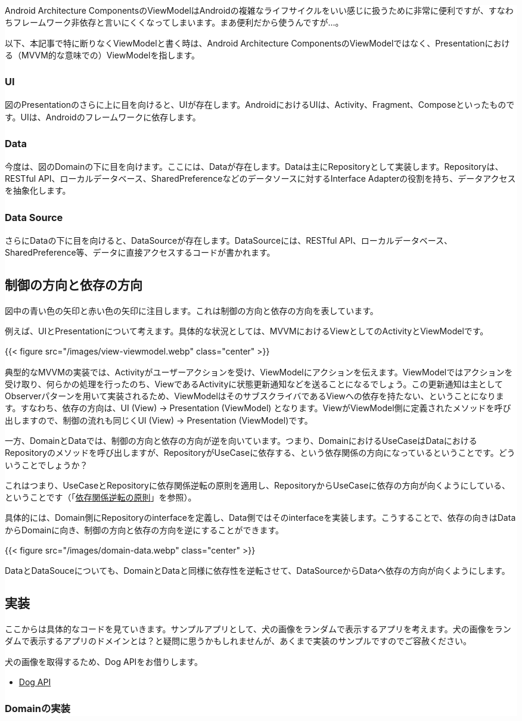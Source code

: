 Android Architecture ComponentsのViewModelはAndroidの複雑なライフサイクルをいい感じに扱うために非常に便利ですが、すなわちフレームワーク非依存と言いにくくなってしまいます。まあ便利だから使うんですが...。

以下、本記事で特に断りなくViewModelと書く時は、Android Architecture ComponentsのViewModelではなく、Presentationにおける（MVVM的な意味での）ViewModelを指します。

### UI

図のPresentationのさらに上に目を向けると、UIが存在します。AndroidにおけるUIは、Activity、Fragment、Composeといったものです。UIは、Androidのフレームワークに依存します。

### Data

今度は、図のDomainの下に目を向けます。ここには、Dataが存在します。Dataは主にRepositoryとして実装します。Repositoryは、RESTful API、ローカルデータベース、SharedPreferenceなどのデータソースに対するInterface Adapterの役割を持ち、データアクセスを抽象化します。

### Data Source

さらにDataの下に目を向けると、DataSourceが存在します。DataSourceには、RESTful API、ローカルデータベース、SharedPreference等、データに直接アクセスするコードが書かれます。

## 制御の方向と依存の方向

図中の青い色の矢印と赤い色の矢印に注目します。これは制御の方向と依存の方向を表しています。

例えば、UIとPresentationについて考えます。具体的な状況としては、MVVMにおけるViewとしてのActivityとViewModelです。

{{< figure src="/images/view-viewmodel.webp" class="center" >}}

典型的なMVVMの実装では、Activityがユーザーアクションを受け、ViewModelにアクションを伝えます。ViewModelではアクションを受け取り、何らかの処理を行ったのち、ViewであるActivityに状態更新通知などを送ることになるでしょう。この更新通知は主としてObserverパターンを用いて実装されるため、ViewModelはそのサブスクライバであるViewへの依存を持たない、ということになります。すなわち、依存の方向は、UI (View) → Presentation (ViewModel) となります。ViewがViewModel側に定義されたメソッドを呼び出しますので、制御の流れも同じくUI (View) → Presentation (ViewModel)です。

一方、DomainとDataでは、制御の方向と依存の方向が逆を向いています。つまり、DomainにおけるUseCaseはDataにおけるRepositoryのメソッドを呼び出しますが、RepositoryがUseCaseに依存する、という依存関係の方向になっているということです。どういうことでしょうか？

これはつまり、UseCaseとRepositoryに依存関係逆転の原則を適用し、RepositoryからUseCaseに依存の方向が向くようにしている、ということです（「[依存関係逆転の原則](https://okuzawats.com/blog/dip/)」を参照）。

具体的には、Domain側にRepositoryのinterfaceを定義し、Data側ではそのinterfaceを実装します。こうすることで、依存の向きはDataからDomainに向き、制御の方向と依存の方向を逆にすることができます。

{{< figure src="/images/domain-data.webp" class="center" >}}

DataとDataSouceについても、DomainとDataと同様に依存性を逆転させて、DataSourceからDataへ依存の方向が向くようにします。

## 実装

ここからは具体的なコードを見ていきます。サンプルアプリとして、犬の画像をランダムで表示するアプリを考えます。犬の画像をランダムで表示するアプリのドメインとは？と疑問に思うかもしれませんが、あくまで実装のサンプルですのでご容赦ください。

犬の画像を取得するため、Dog APIをお借りします。

- [Dog API](https://dog.ceo/dog-api/)

### Domainの実装
